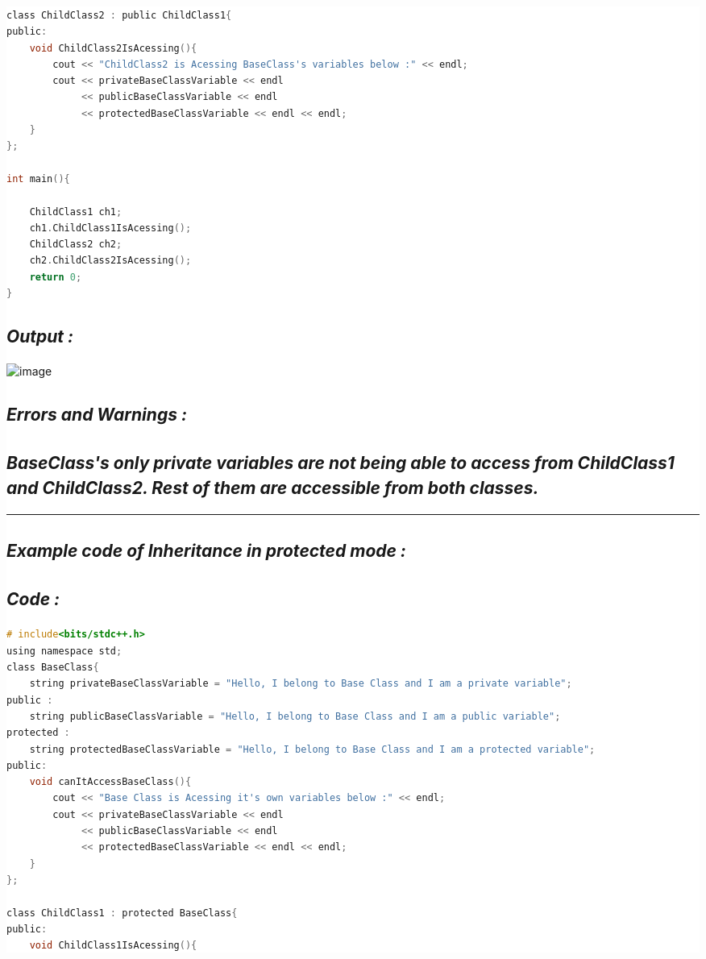 ```C
class ChildClass2 : public ChildClass1{
public:
    void ChildClass2IsAcessing(){
        cout << "ChildClass2 is Acessing BaseClass's variables below :" << endl;
        cout << privateBaseClassVariable << endl
             << publicBaseClassVariable << endl
             << protectedBaseClassVariable << endl << endl;
    }
};

int main(){
    
    ChildClass1 ch1;
    ch1.ChildClass1IsAcessing();
    ChildClass2 ch2;
    ch2.ChildClass2IsAcessing();
    return 0;
}
```

## *Output :*
<p align="center">


![image](https://github.com/user-attachments/assets/b83df6fa-d52d-4817-a14f-af64c96f81e7)




</p>

## *Errors and Warnings :*
*BaseClass's only private variables are not being able to access from ChildClass1 and ChildClass2. Rest of them are accessible from both classes.*
---------
--------


## *Example code of Inheritance in protected mode :*
## *Code :*
```C
# include<bits/stdc++.h>
using namespace std;
class BaseClass{
    string privateBaseClassVariable = "Hello, I belong to Base Class and I am a private variable";
public :
    string publicBaseClassVariable = "Hello, I belong to Base Class and I am a public variable";
protected :
    string protectedBaseClassVariable = "Hello, I belong to Base Class and I am a protected variable";
public:
    void canItAccessBaseClass(){
        cout << "Base Class is Acessing it's own variables below :" << endl;
        cout << privateBaseClassVariable << endl
             << publicBaseClassVariable << endl
             << protectedBaseClassVariable << endl << endl;
    }
};

class ChildClass1 : protected BaseClass{
public:
    void ChildClass1IsAcessing(){
```